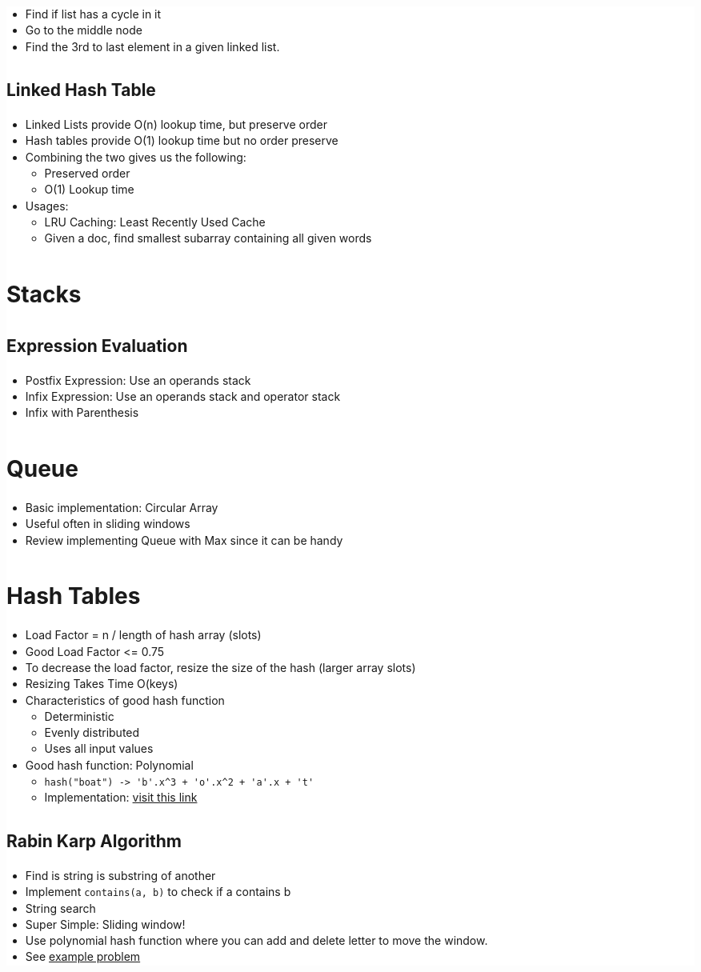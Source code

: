 - Find if list has a cycle in it
- Go to the middle node
- Find the 3rd to last element in a given linked list.

## Linked Hash Table

- Linked Lists provide O(n) lookup time, but preserve order
- Hash tables provide O(1) lookup time but no order preserve
- Combining the two gives us the following:
  - Preserved order
  - O(1) Lookup time
- Usages:
  - LRU Caching: Least Recently Used Cache
  - Given a doc, find smallest subarray containing all given words

# Stacks

## Expression Evaluation

- Postfix Expression: Use an operands stack
- Infix Expression: Use an operands stack and operator stack
- Infix with Parenthesis

# Queue

- Basic implementation: Circular Array
- Useful often in sliding windows
- Review implementing Queue with Max since it can be handy

# Hash Tables

- Load Factor = n / length of hash array (slots)
- Good Load Factor <= 0.75
- To decrease the load factor, resize the size of the hash (larger array slots)
- Resizing Takes Time O(keys)
- Characteristics of good hash function
  - Deterministic
  - Evenly distributed
  - Uses all input values
- Good hash function: Polynomial
  - `hash("boat") -> 'b'.x^3 + 'o'.x^2 + 'a'.x + 't'`
  - Implementation: [visit this link](https://interviewcamp.io/courses/101687/lectures/3312774)

## Rabin Karp Algorithm

- Find is string is substring of another
- Implement `contains(a, b)` to check if a contains b
- String search
- Super Simple: Sliding window!
- Use polynomial hash function where you can add and delete letter
  to move the window.
- See [example problem](https://interviewcamp.io/courses/101687/lectures/3312773)
